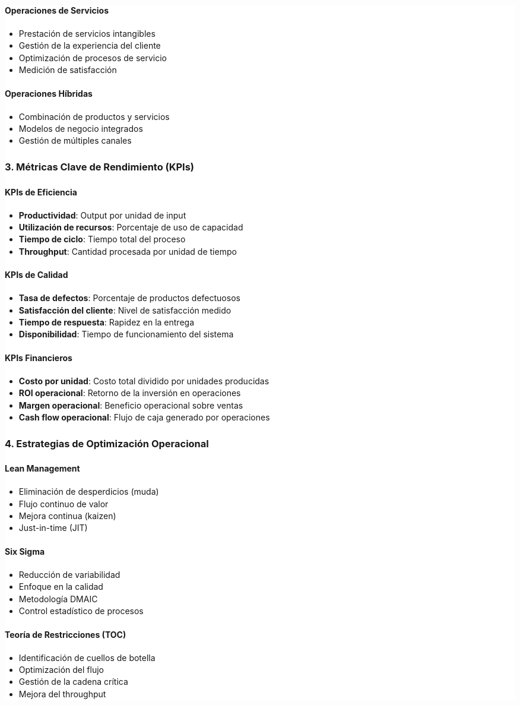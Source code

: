 #### Operaciones de Servicios
- Prestación de servicios intangibles
- Gestión de la experiencia del cliente
- Optimización de procesos de servicio
- Medición de satisfacción

#### Operaciones Híbridas
- Combinación de productos y servicios
- Modelos de negocio integrados
- Gestión de múltiples canales

### 3. Métricas Clave de Rendimiento (KPIs)

#### KPIs de Eficiencia
- **Productividad**: Output por unidad de input
- **Utilización de recursos**: Porcentaje de uso de capacidad
- **Tiempo de ciclo**: Tiempo total del proceso
- **Throughput**: Cantidad procesada por unidad de tiempo

#### KPIs de Calidad
- **Tasa de defectos**: Porcentaje de productos defectuosos
- **Satisfacción del cliente**: Nivel de satisfacción medido
- **Tiempo de respuesta**: Rapidez en la entrega
- **Disponibilidad**: Tiempo de funcionamiento del sistema

#### KPIs Financieros
- **Costo por unidad**: Costo total dividido por unidades producidas
- **ROI operacional**: Retorno de la inversión en operaciones
- **Margen operacional**: Beneficio operacional sobre ventas
- **Cash flow operacional**: Flujo de caja generado por operaciones

### 4. Estrategias de Optimización Operacional

#### Lean Management
- Eliminación de desperdicios (muda)
- Flujo continuo de valor
- Mejora continua (kaizen)
- Just-in-time (JIT)

#### Six Sigma
- Reducción de variabilidad
- Enfoque en la calidad
- Metodología DMAIC
- Control estadístico de procesos

#### Teoría de Restricciones (TOC)
- Identificación de cuellos de botella
- Optimización del flujo
- Gestión de la cadena crítica
- Mejora del throughput

